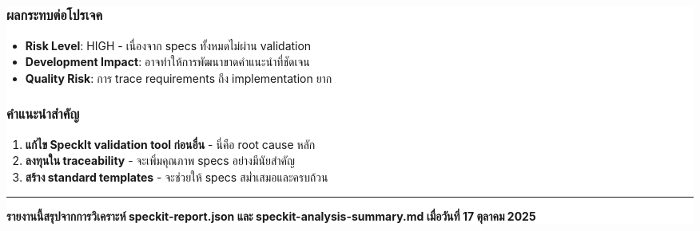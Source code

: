 ### ผลกระทบต่อโปรเจค

- **Risk Level**: HIGH - เนื่องจาก specs ทั้งหมดไม่ผ่าน validation
- **Development Impact**: อาจทำให้การพัฒนาขาดคำแนะนำที่ชัดเจน
- **Quality Risk**: การ trace requirements ถึง implementation ยาก

### คำแนะนำสำคัญ

1. **แก้ไข SpeckIt validation tool ก่อนอื่น** - นี่คือ root cause หลัก
2. **ลงทุนใน traceability** - จะเพิ่มคุณภาพ specs อย่างมีนัยสำคัญ
3. **สร้าง standard templates** - จะช่วยให้ specs สม่ำเสมอและครบถ้วน

---

**รายงานนี้สรุปจากการวิเคราะห์ speckit-report.json และ speckit-analysis-summary.md เมื่อวันที่ 17 ตุลาคม 2025**
